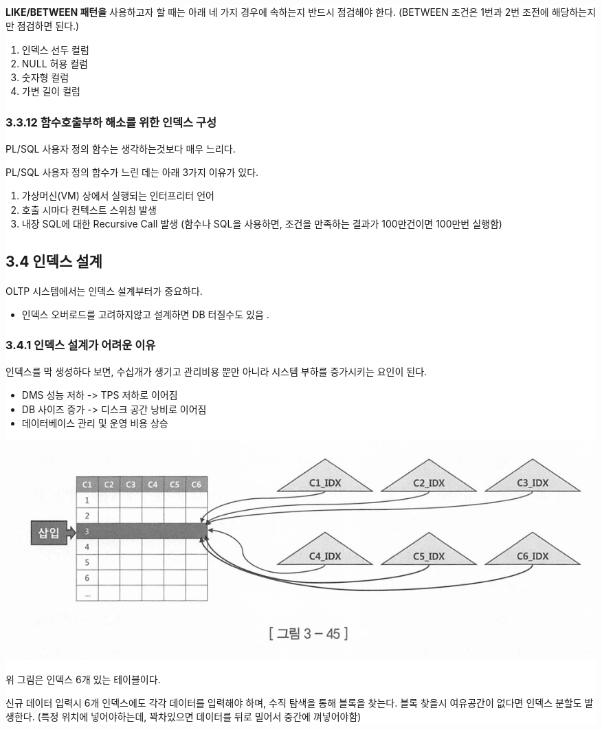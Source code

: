 

**LIKE/BETWEEN 패턴을** 사용하고자 할 때는 아래 네 가지 경우에 속하는지 반드시 점검해야 한다. (BETWEEN 조건은 1번과 2번 조전에 해당하는지만 점검하면 된다.)

1. ﻿﻿﻿인덱스 선두 컬럼
2. ﻿﻿﻿NULL 허용 컬럼
3. ﻿﻿﻿숫자형 컬럼
4. ﻿﻿﻿가변 길이 컬럼

### 3.3.12 함수호출부하 해소를 위한 인덱스 구성

PL/SQL 사용자 정의 함수는 생각하는것보다 매우 느리다.

PL/SQL 사용자 정의 함수가 느린 데는 아래 3가지 이유가 있다.

1. ﻿﻿가상머신(VM) 상에서 실행되는 인터프리터 언어
2. ﻿﻿호출 시마다 컨텍스트 스위칭 발생
3. ﻿﻿내장 SQL에 대한 Recursive Call 발생 (함수나 SQL을 사용하면, 조건을 만족하는 결과가 100만건이면 100만번 실행함)
## 3.4 인덱스 설계

OLTP 시스템에서는 인덱스 설계부터가 중요하다.

* 인덱스 오버로드를 고려하지않고 설계하면 DB 터질수도 있음 . 

### 3.4.1 인덱스 설계가 어려운 이유

인덱스를 막 생성하다 보면, 수십개가 생기고 관리비용 뿐만 아니라 시스템 부하를 증가시키는 요인이 된다.

* DMS 성능 저하 -> TPS 저하로 이어짐
* DB 사이즈 증가 -> 디스크 공간 낭비로 이어짐
* 데이터베이스 관리 및 운영 비용 상승

![image-20240727202458877](./images//image-20240727202458877.png)

위 그림은 인덱스 6개 있는 테이블이다.

신규 데이터 입력시 6개 인덱스에도 각각 데이터를 입력해야 하며, 수직 탐색을 통해 블록을 찾는다. 블록 찾을시 여유공간이 없다면 인덱스 분할도 발생한다. (특정 위치에 넣어야하는데, 꽉차있으면 데이터를 뒤로 밀어서 중간에 껴넣어야함)
